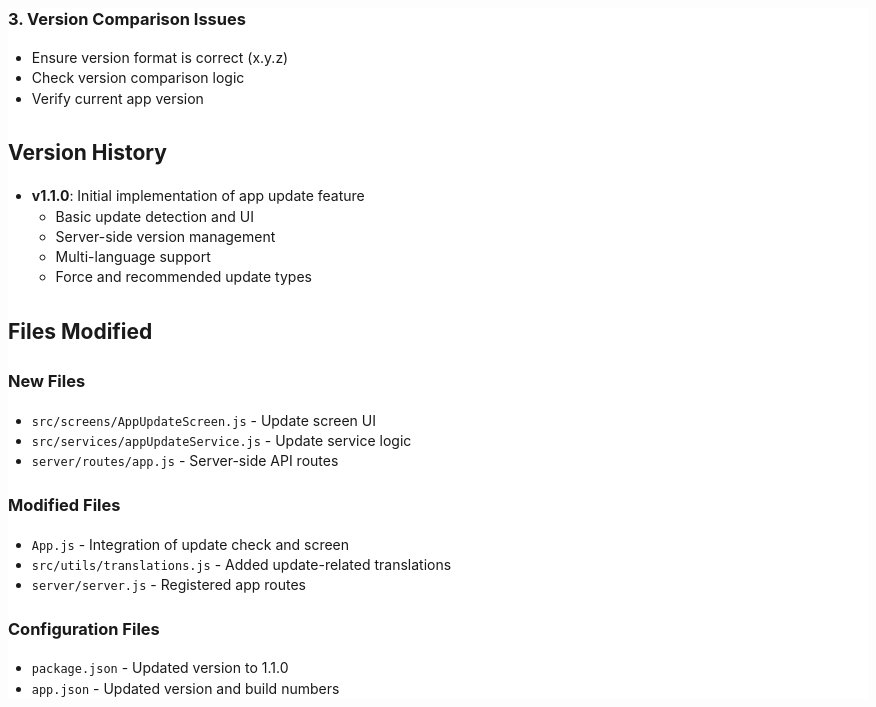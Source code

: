 ### 3. Version Comparison Issues
- Ensure version format is correct (x.y.z)
- Check version comparison logic
- Verify current app version

## Version History

- **v1.1.0**: Initial implementation of app update feature
  - Basic update detection and UI
  - Server-side version management
  - Multi-language support
  - Force and recommended update types

## Files Modified

### New Files
- `src/screens/AppUpdateScreen.js` - Update screen UI
- `src/services/appUpdateService.js` - Update service logic
- `server/routes/app.js` - Server-side API routes

### Modified Files
- `App.js` - Integration of update check and screen
- `src/utils/translations.js` - Added update-related translations
- `server/server.js` - Registered app routes

### Configuration Files
- `package.json` - Updated version to 1.1.0
- `app.json` - Updated version and build numbers 